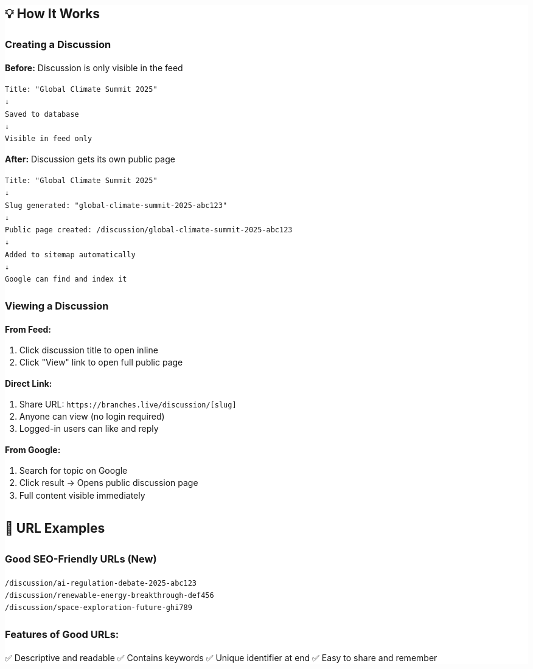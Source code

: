 ## 💡 How It Works

### Creating a Discussion

**Before:** Discussion is only visible in the feed
```
Title: "Global Climate Summit 2025"
↓
Saved to database
↓
Visible in feed only
```

**After:** Discussion gets its own public page
```
Title: "Global Climate Summit 2025"
↓
Slug generated: "global-climate-summit-2025-abc123"
↓
Public page created: /discussion/global-climate-summit-2025-abc123
↓
Added to sitemap automatically
↓
Google can find and index it
```

### Viewing a Discussion

**From Feed:**
1. Click discussion title to open inline
2. Click "View" link to open full public page

**Direct Link:**
1. Share URL: `https://branches.live/discussion/[slug]`
2. Anyone can view (no login required)
3. Logged-in users can like and reply

**From Google:**
1. Search for topic on Google
2. Click result → Opens public discussion page
3. Full content visible immediately

## 🔗 URL Examples

### Good SEO-Friendly URLs (New)
```
/discussion/ai-regulation-debate-2025-abc123
/discussion/renewable-energy-breakthrough-def456
/discussion/space-exploration-future-ghi789
```

### Features of Good URLs:
✅ Descriptive and readable
✅ Contains keywords
✅ Unique identifier at end
✅ Easy to share and remember
